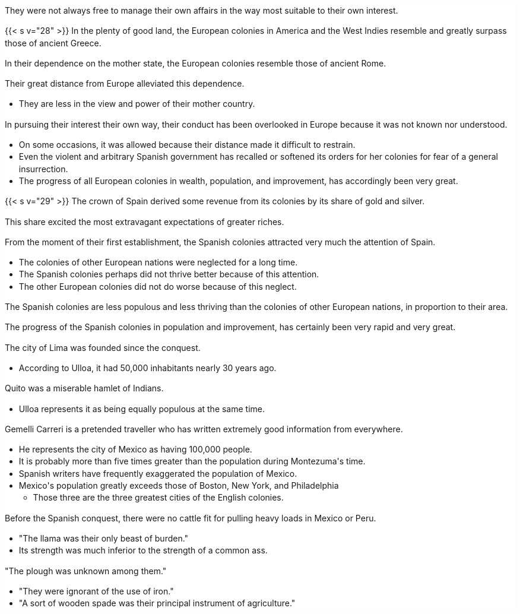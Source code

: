 They were not always free to manage their own affairs in the way most suitable to their own interest.


{{< s v="28" >}} In the plenty of good land, the European colonies in America and the West Indies resemble and greatly surpass those of ancient Greece.

In their dependence on the mother state, the European colonies resemble those of ancient Rome.

Their great distance from Europe alleviated this dependence.
- They are less in the view and power of their mother country.

In pursuing their interest their own way, their conduct has been overlooked in Europe because it was not known nor understood.

- On some occasions, it was allowed because their distance made it difficult to restrain.
- Even the violent and arbitrary Spanish government has recalled or softened its orders for her colonies for fear of a general insurrection.
- The progress of all European colonies in wealth, population, and improvement, has accordingly been very great.


{{< s v="29" >}} The crown of Spain derived some revenue from its colonies by its share of gold and silver.

This share excited the most extravagant expectations of greater riches.

From the moment of their first establishment, the Spanish colonies attracted very much the attention of Spain.
- The colonies of other European nations were neglected for a long time.
- The Spanish colonies perhaps did not thrive better because of this attention.
- The other European colonies did not do worse because of this neglect.

The Spanish colonies are less populous and less thriving than the colonies of other European nations, in proportion to their area.

The progress of the Spanish colonies in population and improvement, has certainly been very rapid and very great.

The city of Lima was founded since the conquest.
- According to Ulloa, it had 50,000 inhabitants nearly 30 years ago.

Quito was a miserable hamlet of Indians.
- Ulloa represents it as being equally populous at the same time.

Gemelli Carreri is a pretended traveller who has written extremely good information from everywhere.
- He represents the city of Mexico as having 100,000 people.
- It is probably more than five times greater than the population during Montezuma's time.
- Spanish writers have frequently exaggerated the population of Mexico.
- Mexico's population greatly exceeds those of Boston, New York, and Philadelphia
  - Those three are the three greatest cities of the English colonies.

Before the Spanish conquest, there were no cattle fit for pulling heavy loads in Mexico or Peru.
- "The llama was their only beast of burden."
- Its strength was much inferior to the strength of a common ass.

"The plough was unknown among them."
- "They were ignorant of the use of iron."
- "A sort of wooden spade was their principal instrument of agriculture."
